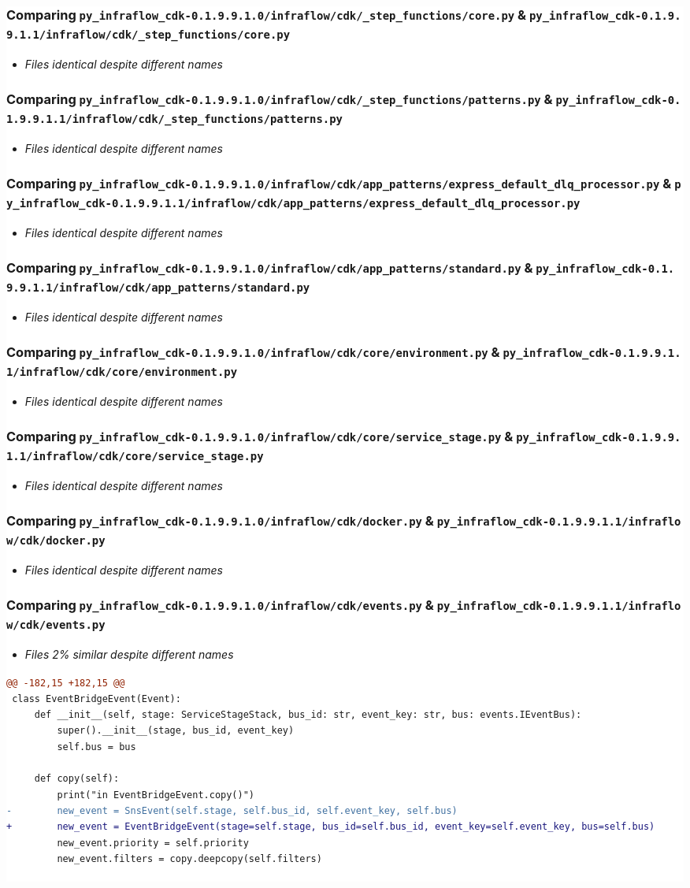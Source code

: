 ### Comparing `py_infraflow_cdk-0.1.9.9.1.0/infraflow/cdk/_step_functions/core.py` & `py_infraflow_cdk-0.1.9.9.1.1/infraflow/cdk/_step_functions/core.py`

 * *Files identical despite different names*

### Comparing `py_infraflow_cdk-0.1.9.9.1.0/infraflow/cdk/_step_functions/patterns.py` & `py_infraflow_cdk-0.1.9.9.1.1/infraflow/cdk/_step_functions/patterns.py`

 * *Files identical despite different names*

### Comparing `py_infraflow_cdk-0.1.9.9.1.0/infraflow/cdk/app_patterns/express_default_dlq_processor.py` & `py_infraflow_cdk-0.1.9.9.1.1/infraflow/cdk/app_patterns/express_default_dlq_processor.py`

 * *Files identical despite different names*

### Comparing `py_infraflow_cdk-0.1.9.9.1.0/infraflow/cdk/app_patterns/standard.py` & `py_infraflow_cdk-0.1.9.9.1.1/infraflow/cdk/app_patterns/standard.py`

 * *Files identical despite different names*

### Comparing `py_infraflow_cdk-0.1.9.9.1.0/infraflow/cdk/core/environment.py` & `py_infraflow_cdk-0.1.9.9.1.1/infraflow/cdk/core/environment.py`

 * *Files identical despite different names*

### Comparing `py_infraflow_cdk-0.1.9.9.1.0/infraflow/cdk/core/service_stage.py` & `py_infraflow_cdk-0.1.9.9.1.1/infraflow/cdk/core/service_stage.py`

 * *Files identical despite different names*

### Comparing `py_infraflow_cdk-0.1.9.9.1.0/infraflow/cdk/docker.py` & `py_infraflow_cdk-0.1.9.9.1.1/infraflow/cdk/docker.py`

 * *Files identical despite different names*

### Comparing `py_infraflow_cdk-0.1.9.9.1.0/infraflow/cdk/events.py` & `py_infraflow_cdk-0.1.9.9.1.1/infraflow/cdk/events.py`

 * *Files 2% similar despite different names*

```diff
@@ -182,15 +182,15 @@
 class EventBridgeEvent(Event):
     def __init__(self, stage: ServiceStageStack, bus_id: str, event_key: str, bus: events.IEventBus):
         super().__init__(stage, bus_id, event_key)
         self.bus = bus
 
     def copy(self):
         print("in EventBridgeEvent.copy()")
-        new_event = SnsEvent(self.stage, self.bus_id, self.event_key, self.bus)
+        new_event = EventBridgeEvent(stage=self.stage, bus_id=self.bus_id, event_key=self.event_key, bus=self.bus)
         new_event.priority = self.priority
         new_event.filters = copy.deepcopy(self.filters)
 
```